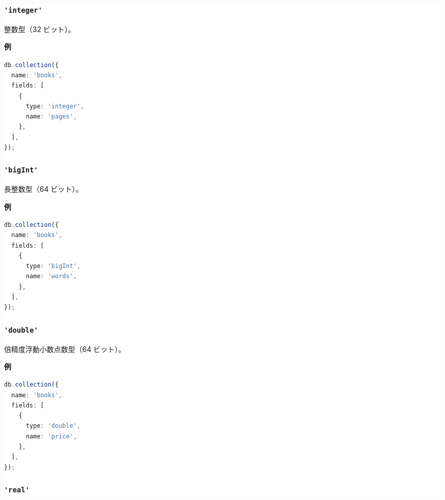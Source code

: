 ### `'integer'`

整数型（32 ビット）。

**例**

```ts
db.collection({
  name: 'books',
  fields: [
    {
      type: 'integer',
      name: 'pages',
    },
  ],
});
```

### `'bigInt'`

長整数型（64 ビット）。

**例**

```ts
db.collection({
  name: 'books',
  fields: [
    {
      type: 'bigInt',
      name: 'words',
    },
  ],
});
```

### `'double'`

倍精度浮動小数点数型（64 ビット）。

**例**

```ts
db.collection({
  name: 'books',
  fields: [
    {
      type: 'double',
      name: 'price',
    },
  ],
});
```

### `'real'`
